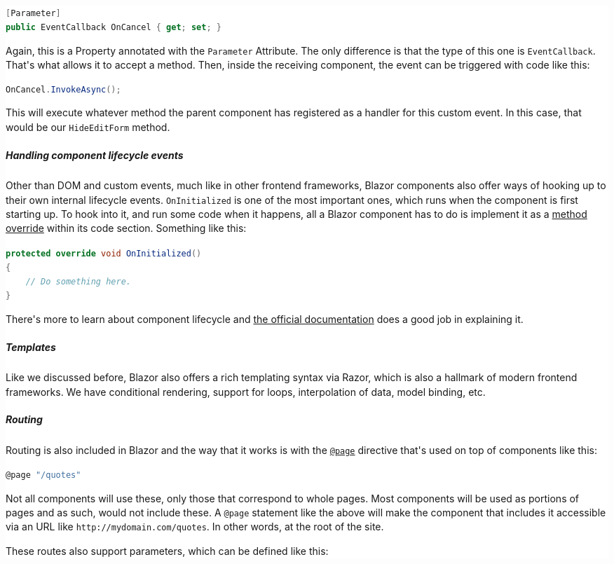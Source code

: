 ```csharp
[Parameter]
public EventCallback OnCancel { get; set; }
```

Again, this is a Property annotated with the `Parameter` Attribute. The only difference is that the type of this one is `EventCallback`. That's what allows it to accept a method. Then, inside the receiving component, the event can be triggered with code like this:

```csharp
OnCancel.InvokeAsync();
```

This will execute whatever method the parent component has registered as a handler for this custom event. In this case, that would be our `HideEditForm` method.

##### Handling component lifecycle events

Other than DOM and custom events, much like in other frontend frameworks, Blazor components also offer ways of hooking up to their own internal lifecycle events. `OnInitialized` is one of the most important ones, which runs when the component is first starting up. To hook into it, and run some code when it happens, all a Blazor component has to do is implement it as a [method override](https://learn.microsoft.com/en-us/dotnet/csharp/language-reference/keywords/override) within its code section. Something like this:

```csharp
protected override void OnInitialized()
{
    // Do something here.
}
```

There's more to learn about component lifecycle and [the official documentation](https://learn.microsoft.com/en-us/aspnet/core/blazor/components/lifecycle?view=aspnetcore-7.0) does a good job in explaining it.

##### Templates

Like we discussed before, Blazor also offers a rich templating syntax via Razor, which is also a hallmark of modern frontend frameworks. We have conditional rendering, support for loops, interpolation of data, model binding, etc.

##### Routing

Routing is also included in Blazor and the way that it works is with the [`@page`](https://learn.microsoft.com/en-us/aspnet/core/mvc/views/razor?view=aspnetcore-7.0#page) directive that's used on top of components like this:

```csharp
@page "/quotes"
```

Not all components will use these, only those that correspond to whole pages. Most components will be used as portions of pages and as such, would not include these. A `@page` statement like the above will make the component that includes it accessible via an URL like `http://mydomain.com/quotes`. In other words, at the root of the site.

These routes also support parameters, which can be defined like this:
